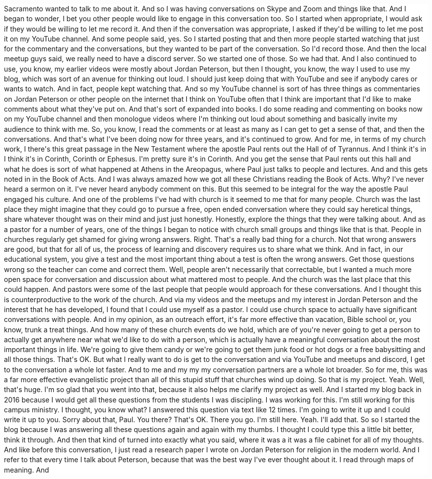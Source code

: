 Sacramento wanted to talk to me about it. And so I was having conversations on Skype and Zoom and things like that. And I began to wonder, I bet you other people would like to engage in this conversation too. So I started when appropriate, I would ask if they would be willing to let me record it. And then if the conversation was appropriate, I asked if they'd be willing to let me post it on my YouTube channel. And some people said, yes. So I started posting that and then more people started watching that just for the commentary and the conversations, but they wanted to be part of the conversation. So I'd record those. And then the local meetup guys said, we really need to have a discord server. So we started one of those. So we had that. And I also continued to use, you know, my earlier videos were mostly about Jordan Peterson, but then I thought, you know, the way I used to use my blog, which was sort of an avenue for thinking out loud. I should just keep doing that with YouTube and see if anybody cares or wants to watch. And in fact, people kept watching that. And so my YouTube channel is sort of has three things as commentaries on Jordan Peterson or other people on the internet that I think on YouTube often that I think are important that I'd like to make comments about what they've put on. And that's sort of expanded into books. I do some reading and commenting on books now on my YouTube channel and then monologue videos where I'm thinking out loud about something and basically invite my audience to think with me. So, you know, I read the comments or at least as many as I can get to get a sense of that, and then the conversations. And that's what I've been doing now for three years, and it's continued to grow. And for me, in terms of my church work, I there's this great passage in the New Testament where the apostle Paul rents out the Hall of of Tyrannus. And I think it's in I think it's in Corinth, Corinth or Ephesus. I'm pretty sure it's in Corinth. And you get the sense that Paul rents out this hall and what he does is sort of what happened at Athens in the Areopagus, where Paul just talks to people and lectures. And and this gets noted in in the Book of Acts. And I was always amazed how we got all these Christians reading the Book of Acts. Why? I've never heard a sermon on it. I've never heard anybody comment on this. But this seemed to be integral for the way the apostle Paul engaged his culture. And one of the problems I've had with church is it seemed to me that for many people. Church was the last place they might imagine that they could go to pursue a free, open ended conversation where they could say heretical things, share whatever thought was on their mind and just just honestly. Honestly, explore the things that they were talking about. And as a pastor for a number of years, one of the things I began to notice with church small groups and things like that is that. People in churches regularly get shamed for giving wrong answers. Right. That's a really bad thing for a church. Not that wrong answers are good, but that for all of us, the process of learning and discovery requires us to share what we think. And in fact, in our educational system, you give a test and the most important thing about a test is often the wrong answers. Get those questions wrong so the teacher can come and correct them. Well, people aren't necessarily that correctable, but I wanted a much more open space for conversation and discussion about what mattered most to people. And the church was the last place that this could happen. And pastors were some of the last people that people would approach for these conversations. And I thought this is counterproductive to the work of the church. And via my videos and the meetups and my interest in Jordan Peterson and the interest that he has developed, I found that I could use myself as a pastor. I could use church space to actually have significant conversations with people. And in my opinion, as an outreach effort, it's far more effective than vacation, Bible school or, you know, trunk a treat things. And how many of these church events do we hold, which are of you're never going to get a person to actually get anywhere near what we'd like to do with a person, which is actually have a meaningful conversation about the most important things in life. We're going to give them candy or we're going to get them junk food or hot dogs or a free babysitting and all those things. That's OK. But what I really want to do is get to the conversation and via YouTube and meetups and discord, I get to the conversation a whole lot faster. And to me and my my my conversation partners are a whole lot broader. So for me, this was a far more effective evangelistic project than all of this stupid stuff that churches wind up doing. So that is my project. Yeah. Well, that's huge. I'm so glad that you went into that, because it also helps me clarify my project as well. And I started my blog back in 2016 because I would get all these questions from the students I was discipling. I was working for this. I'm still working for this campus ministry. I thought, you know what? I answered this question via text like 12 times. I'm going to write it up and I could write it up to you. Sorry about that, Paul. You there? That's OK. There you go. I'm still here. Yeah. I'll add that. So so I started the blog because I was answering all these questions again and again with my thumbs. I thought I could type this a little bit better, think it through. And then that kind of turned into exactly what you said, where it was a it was a file cabinet for all of my thoughts. And like before this conversation, I just read a research paper I wrote on Jordan Peterson for religion in the modern world. And I refer to that every time I talk about Peterson, because that was the best way I've ever thought about it. I read through maps of meaning. And